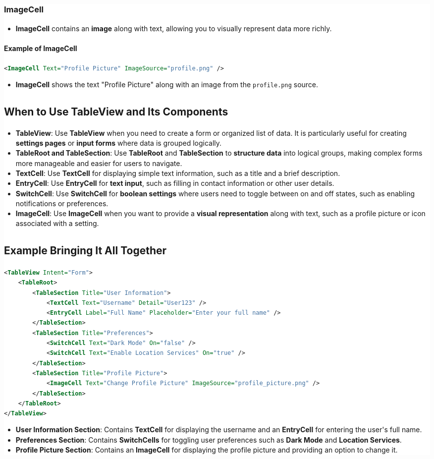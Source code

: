 ### ImageCell
- **ImageCell** contains an **image** along with text, allowing you to visually represent data more richly.

#### Example of ImageCell
```xml
<ImageCell Text="Profile Picture" ImageSource="profile.png" />
```
- **ImageCell** shows the text "Profile Picture" along with an image from the `profile.png` source.

## When to Use TableView and Its Components
- **TableView**: Use **TableView** when you need to create a form or organized list of data. It is particularly useful for creating **settings pages** or **input forms** where data is grouped logically.
- **TableRoot and TableSection**: Use **TableRoot** and **TableSection** to **structure data** into logical groups, making complex forms more manageable and easier for users to navigate.
- **TextCell**: Use **TextCell** for displaying simple text information, such as a title and a brief description.
- **EntryCell**: Use **EntryCell** for **text input**, such as filling in contact information or other user details.
- **SwitchCell**: Use **SwitchCell** for **boolean settings** where users need to toggle between on and off states, such as enabling notifications or preferences.
- **ImageCell**: Use **ImageCell** when you want to provide a **visual representation** along with text, such as a profile picture or icon associated with a setting.

## Example Bringing It All Together

```xml
<TableView Intent="Form">
    <TableRoot>
        <TableSection Title="User Information">
            <TextCell Text="Username" Detail="User123" />
            <EntryCell Label="Full Name" Placeholder="Enter your full name" />
        </TableSection>
        <TableSection Title="Preferences">
            <SwitchCell Text="Dark Mode" On="false" />
            <SwitchCell Text="Enable Location Services" On="true" />
        </TableSection>
        <TableSection Title="Profile Picture">
            <ImageCell Text="Change Profile Picture" ImageSource="profile_picture.png" />
        </TableSection>
    </TableRoot>
</TableView>
```
- **User Information Section**: Contains **TextCell** for displaying the username and an **EntryCell** for entering the user's full name.
- **Preferences Section**: Contains **SwitchCells** for toggling user preferences such as **Dark Mode** and **Location Services**.
- **Profile Picture Section**: Contains an **ImageCell** for displaying the profile picture and providing an option to change it.
